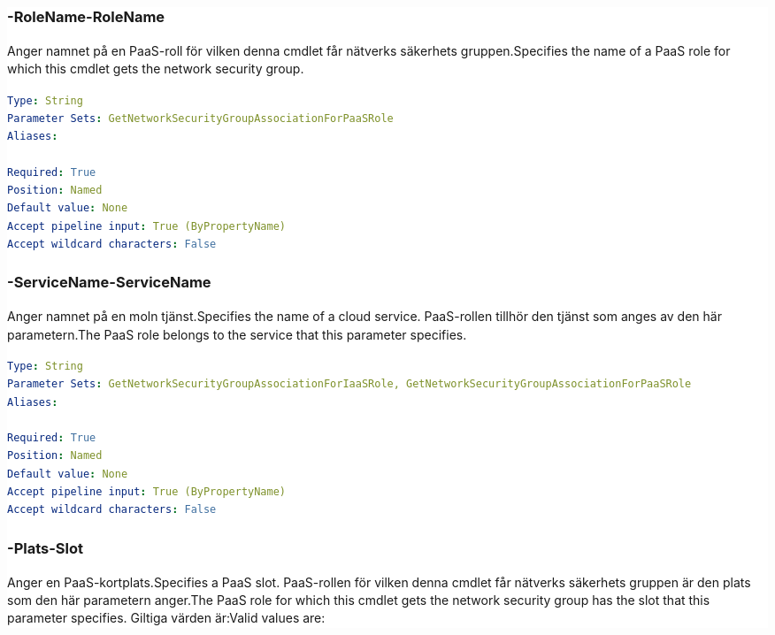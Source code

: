 ### <span data-ttu-id="f6281-123">-RoleName</span><span class="sxs-lookup"><span data-stu-id="f6281-123">-RoleName</span></span>
<span data-ttu-id="f6281-124">Anger namnet på en PaaS-roll för vilken denna cmdlet får nätverks säkerhets gruppen.</span><span class="sxs-lookup"><span data-stu-id="f6281-124">Specifies the name of a PaaS role for which this cmdlet gets the network security group.</span></span>

```yaml
Type: String
Parameter Sets: GetNetworkSecurityGroupAssociationForPaaSRole
Aliases: 

Required: True
Position: Named
Default value: None
Accept pipeline input: True (ByPropertyName)
Accept wildcard characters: False
```

### <span data-ttu-id="f6281-125">-ServiceName</span><span class="sxs-lookup"><span data-stu-id="f6281-125">-ServiceName</span></span>
<span data-ttu-id="f6281-126">Anger namnet på en moln tjänst.</span><span class="sxs-lookup"><span data-stu-id="f6281-126">Specifies the name of a cloud service.</span></span>
<span data-ttu-id="f6281-127">PaaS-rollen tillhör den tjänst som anges av den här parametern.</span><span class="sxs-lookup"><span data-stu-id="f6281-127">The PaaS role belongs to the service that this parameter specifies.</span></span>

```yaml
Type: String
Parameter Sets: GetNetworkSecurityGroupAssociationForIaaSRole, GetNetworkSecurityGroupAssociationForPaaSRole
Aliases: 

Required: True
Position: Named
Default value: None
Accept pipeline input: True (ByPropertyName)
Accept wildcard characters: False
```

### <span data-ttu-id="f6281-128">-Plats</span><span class="sxs-lookup"><span data-stu-id="f6281-128">-Slot</span></span>
<span data-ttu-id="f6281-129">Anger en PaaS-kortplats.</span><span class="sxs-lookup"><span data-stu-id="f6281-129">Specifies a PaaS slot.</span></span>
<span data-ttu-id="f6281-130">PaaS-rollen för vilken denna cmdlet får nätverks säkerhets gruppen är den plats som den här parametern anger.</span><span class="sxs-lookup"><span data-stu-id="f6281-130">The PaaS role for which this cmdlet gets the network security group has the slot that this parameter specifies.</span></span>
<span data-ttu-id="f6281-131">Giltiga värden är:</span><span class="sxs-lookup"><span data-stu-id="f6281-131">Valid values are:</span></span> 
